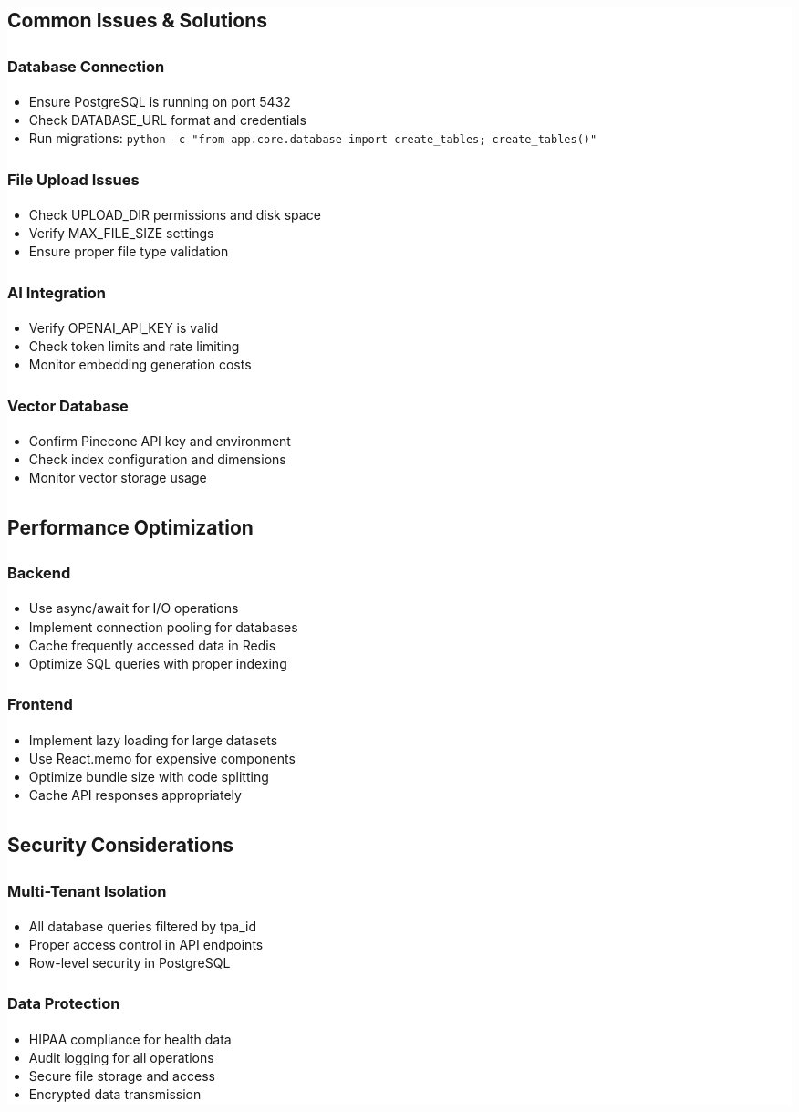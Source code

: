 ## Common Issues & Solutions

### Database Connection
- Ensure PostgreSQL is running on port 5432
- Check DATABASE_URL format and credentials
- Run migrations: `python -c "from app.core.database import create_tables; create_tables()"`

### File Upload Issues
- Check UPLOAD_DIR permissions and disk space
- Verify MAX_FILE_SIZE settings
- Ensure proper file type validation

### AI Integration
- Verify OPENAI_API_KEY is valid
- Check token limits and rate limiting
- Monitor embedding generation costs

### Vector Database
- Confirm Pinecone API key and environment
- Check index configuration and dimensions
- Monitor vector storage usage

## Performance Optimization

### Backend
- Use async/await for I/O operations
- Implement connection pooling for databases
- Cache frequently accessed data in Redis
- Optimize SQL queries with proper indexing

### Frontend
- Implement lazy loading for large datasets
- Use React.memo for expensive components
- Optimize bundle size with code splitting
- Cache API responses appropriately

## Security Considerations

### Multi-Tenant Isolation
- All database queries filtered by tpa_id
- Proper access control in API endpoints
- Row-level security in PostgreSQL

### Data Protection
- HIPAA compliance for health data
- Audit logging for all operations
- Secure file storage and access
- Encrypted data transmission
